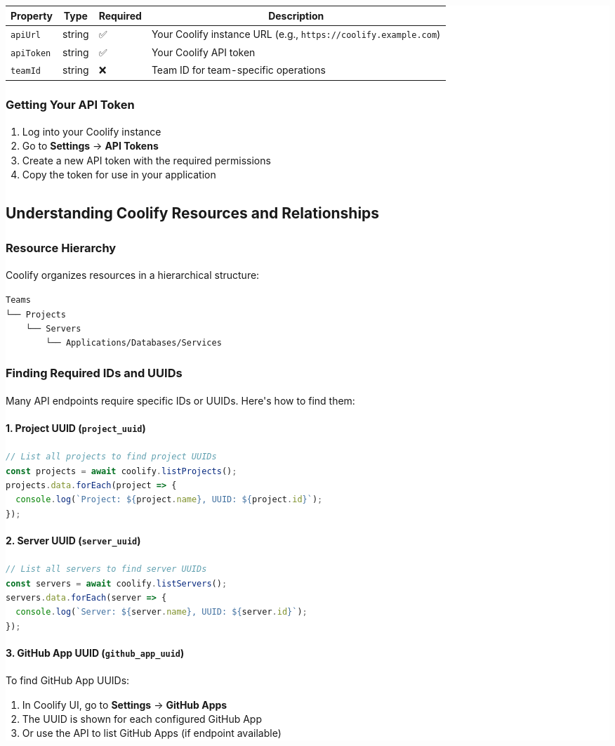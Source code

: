 | Property | Type | Required | Description |
|----------|------|----------|-------------|
| `apiUrl` | string | ✅ | Your Coolify instance URL (e.g., `https://coolify.example.com`) |
| `apiToken` | string | ✅ | Your Coolify API token |
| `teamId` | string | ❌ | Team ID for team-specific operations |

### Getting Your API Token

1. Log into your Coolify instance
2. Go to **Settings** → **API Tokens**
3. Create a new API token with the required permissions
4. Copy the token for use in your application

## Understanding Coolify Resources and Relationships

### Resource Hierarchy

Coolify organizes resources in a hierarchical structure:

```
Teams
└── Projects
    └── Servers
        └── Applications/Databases/Services
```

### Finding Required IDs and UUIDs

Many API endpoints require specific IDs or UUIDs. Here's how to find them:

#### 1. **Project UUID** (`project_uuid`)
```typescript
// List all projects to find project UUIDs
const projects = await coolify.listProjects();
projects.data.forEach(project => {
  console.log(`Project: ${project.name}, UUID: ${project.id}`);
});
```

#### 2. **Server UUID** (`server_uuid`)
```typescript
// List all servers to find server UUIDs
const servers = await coolify.listServers();
servers.data.forEach(server => {
  console.log(`Server: ${server.name}, UUID: ${server.id}`);
});
```

#### 3. **GitHub App UUID** (`github_app_uuid`)
To find GitHub App UUIDs:
1. In Coolify UI, go to **Settings** → **GitHub Apps**
2. The UUID is shown for each configured GitHub App
3. Or use the API to list GitHub Apps (if endpoint available)
